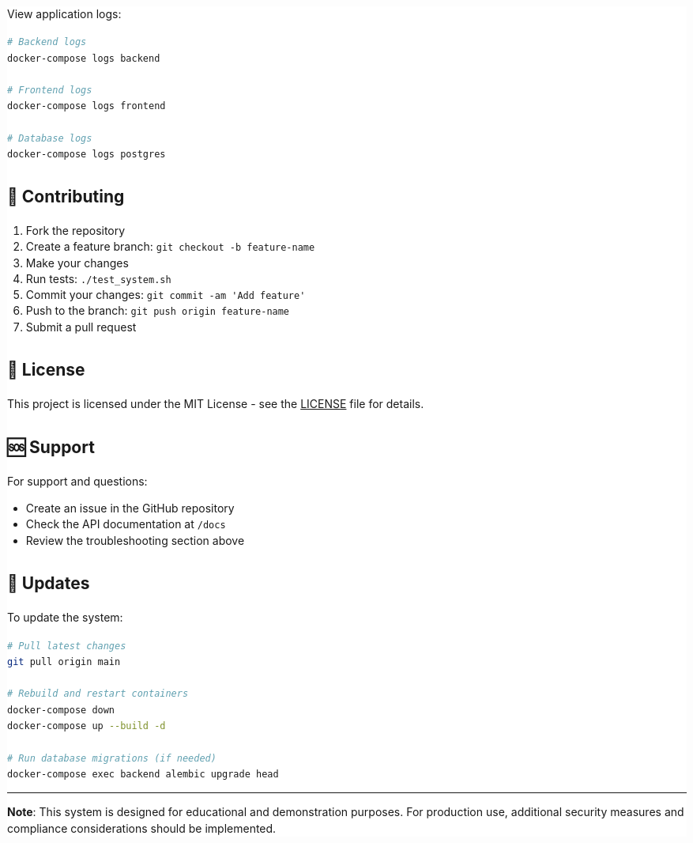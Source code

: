 View application logs:

```bash
# Backend logs
docker-compose logs backend

# Frontend logs
docker-compose logs frontend

# Database logs
docker-compose logs postgres
```

## 🤝 Contributing

1. Fork the repository
2. Create a feature branch: `git checkout -b feature-name`
3. Make your changes
4. Run tests: `./test_system.sh`
5. Commit your changes: `git commit -am 'Add feature'`
6. Push to the branch: `git push origin feature-name`
7. Submit a pull request

## 📄 License

This project is licensed under the MIT License - see the [LICENSE](LICENSE) file for details.

## 🆘 Support

For support and questions:
- Create an issue in the GitHub repository
- Check the API documentation at `/docs`
- Review the troubleshooting section above

## 🔄 Updates

To update the system:

```bash
# Pull latest changes
git pull origin main

# Rebuild and restart containers
docker-compose down
docker-compose up --build -d

# Run database migrations (if needed)
docker-compose exec backend alembic upgrade head
```

---

**Note**: This system is designed for educational and demonstration purposes. For production use, additional security measures and compliance considerations should be implemented.

